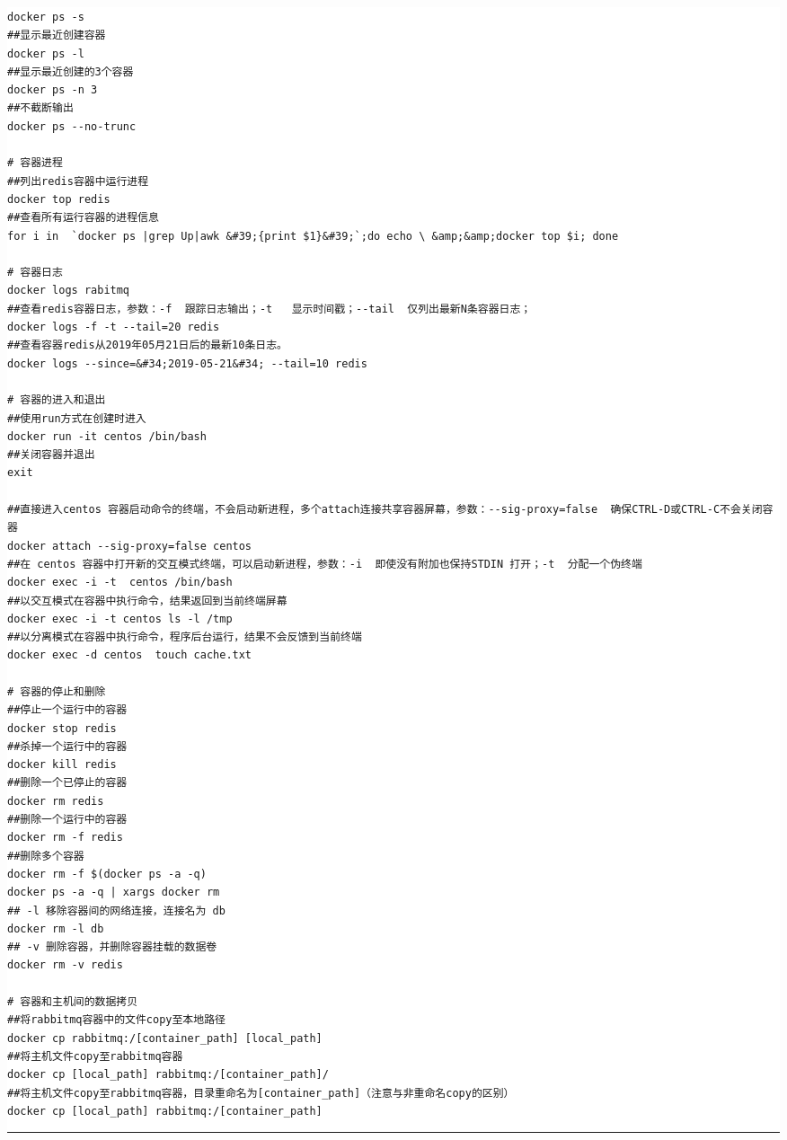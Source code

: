 ```shell
docker ps -s
##显示最近创建容器
docker ps -l
##显示最近创建的3个容器
docker ps -n 3
##不截断输出
docker ps --no-trunc 

# 容器进程
##列出redis容器中运行进程
docker top redis
##查看所有运行容器的进程信息
for i in  `docker ps |grep Up|awk &#39;{print $1}&#39;`;do echo \ &amp;&amp;docker top $i; done

# 容器日志
docker logs rabitmq
##查看redis容器日志，参数：-f  跟踪日志输出；-t   显示时间戳；--tail  仅列出最新N条容器日志；
docker logs -f -t --tail=20 redis
##查看容器redis从2019年05月21日后的最新10条日志。
docker logs --since=&#34;2019-05-21&#34; --tail=10 redis

# 容器的进入和退出
##使用run方式在创建时进入
docker run -it centos /bin/bash
##关闭容器并退出
exit

##直接进入centos 容器启动命令的终端，不会启动新进程，多个attach连接共享容器屏幕，参数：--sig-proxy=false  确保CTRL-D或CTRL-C不会关闭容器
docker attach --sig-proxy=false centos 
##在 centos 容器中打开新的交互模式终端，可以启动新进程，参数：-i  即使没有附加也保持STDIN 打开；-t  分配一个伪终端
docker exec -i -t  centos /bin/bash
##以交互模式在容器中执行命令，结果返回到当前终端屏幕
docker exec -i -t centos ls -l /tmp
##以分离模式在容器中执行命令，程序后台运行，结果不会反馈到当前终端
docker exec -d centos  touch cache.txt 

# 容器的停止和删除
##停止一个运行中的容器
docker stop redis
##杀掉一个运行中的容器
docker kill redis
##删除一个已停止的容器
docker rm redis
##删除一个运行中的容器
docker rm -f redis
##删除多个容器
docker rm -f $(docker ps -a -q)
docker ps -a -q | xargs docker rm
## -l 移除容器间的网络连接，连接名为 db
docker rm -l db 
## -v 删除容器，并删除容器挂载的数据卷
docker rm -v redis

# 容器和主机间的数据拷贝
##将rabbitmq容器中的文件copy至本地路径
docker cp rabbitmq:/[container_path] [local_path]
##将主机文件copy至rabbitmq容器
docker cp [local_path] rabbitmq:/[container_path]/
##将主机文件copy至rabbitmq容器，目录重命名为[container_path]（注意与非重命名copy的区别）
docker cp [local_path] rabbitmq:/[container_path]

```

---